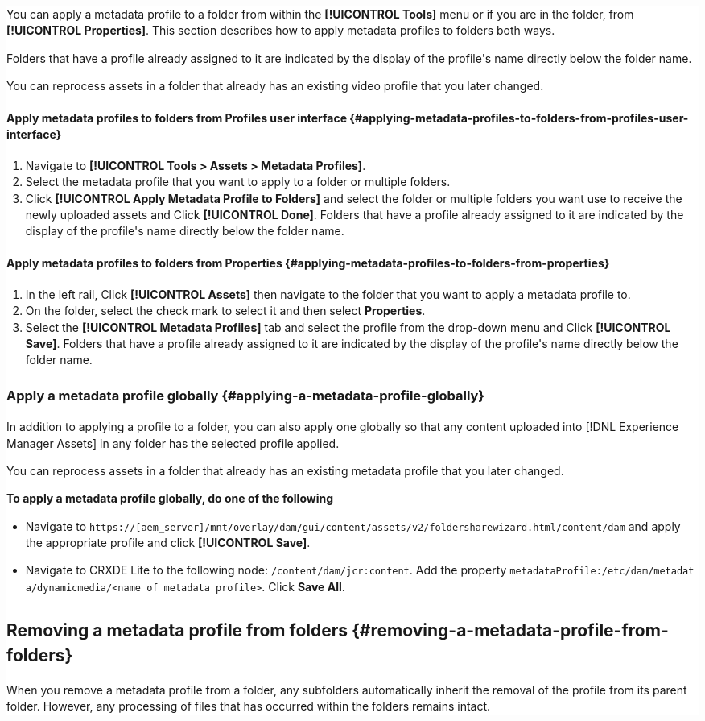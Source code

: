 You can apply a metadata profile to a folder from within the **[!UICONTROL Tools]** menu or if you are in the folder, from **[!UICONTROL Properties]**. This section describes how to apply metadata profiles to folders both ways.

Folders that have a profile already assigned to it are indicated by the display of the profile's name directly below the folder name.

You can reprocess assets in a folder that already has an existing video profile that you later changed. 

#### Apply metadata profiles to folders from Profiles user interface {#applying-metadata-profiles-to-folders-from-profiles-user-interface}

1. Navigate to **[!UICONTROL Tools > Assets > Metadata Profiles]**.
1. Select the metadata profile that you want to apply to a folder or multiple folders.
1. Click **[!UICONTROL Apply Metadata Profile to Folders]** and select the folder or multiple folders you want use to receive the newly uploaded assets and Click **[!UICONTROL Done]**. Folders that have a profile already assigned to it are indicated by the display of the profile's name directly below the folder name.

#### Apply metadata profiles to folders from Properties {#applying-metadata-profiles-to-folders-from-properties}

1. In the left rail, Click **[!UICONTROL Assets]** then navigate to the folder that you want to apply a metadata profile to.
1. On the folder, select the check mark to select it and then select **Properties**.  
1. Select the **[!UICONTROL Metadata Profiles]** tab and select the profile from the drop-down menu and Click **[!UICONTROL Save]**. Folders that have a profile already assigned to it are indicated by the display of the profile's name directly below the folder name.

### Apply a metadata profile globally {#applying-a-metadata-profile-globally}

In addition to applying a profile to a folder, you can also apply one globally so that any content uploaded into [!DNL Experience Manager Assets] in any folder has the selected profile applied.

You can reprocess assets in a folder that already has an existing metadata profile that you later changed. 

**To apply a metadata profile globally, do one of the following**

* Navigate to `https://[aem_server]/mnt/overlay/dam/gui/content/assets/v2/foldersharewizard.html/content/dam` and apply the appropriate profile and click **[!UICONTROL Save]**.

* Navigate to CRXDE Lite to the following node: `/content/dam/jcr:content`. Add the property `metadataProfile:/etc/dam/metadata/dynamicmedia/<name of metadata profile>`. Click **Save All**.

## Removing a metadata profile from folders {#removing-a-metadata-profile-from-folders}

When you remove a metadata profile from a folder, any subfolders automatically inherit the removal of the profile from its parent folder. However, any processing of files that has occurred within the folders remains intact.
